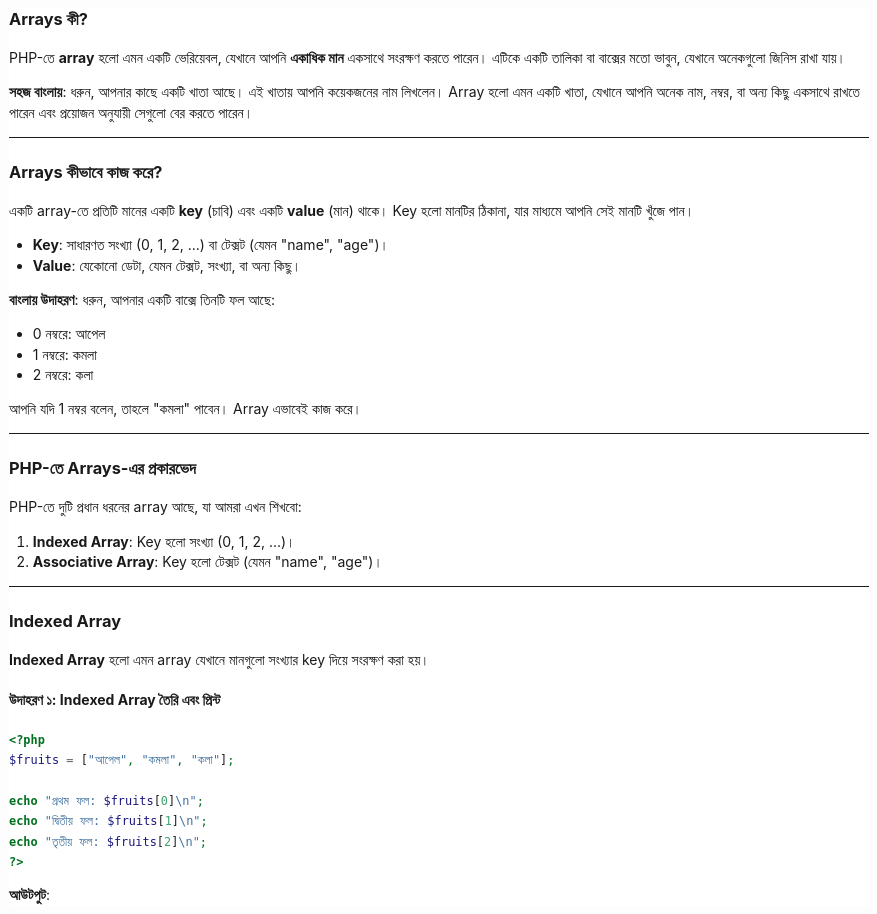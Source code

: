 
### Arrays কী?

PHP-তে **array** হলো এমন একটি ভেরিয়েবল, যেখানে আপনি **একাধিক মান** একসাথে সংরক্ষণ করতে পারেন। এটিকে একটি তালিকা বা বাক্সের মতো ভাবুন, যেখানে অনেকগুলো জিনিস রাখা যায়।

**সহজ বাংলায়**: ধরুন, আপনার কাছে একটি খাতা আছে। এই খাতায় আপনি কয়েকজনের নাম লিখলেন। Array হলো এমন একটি খাতা, যেখানে আপনি অনেক নাম, নম্বর, বা অন্য কিছু একসাথে রাখতে পারেন এবং প্রয়োজন অনুযায়ী সেগুলো বের করতে পারেন।

---

### Arrays কীভাবে কাজ করে?

একটি array-তে প্রতিটি মানের একটি **key** (চাবি) এবং একটি **value** (মান) থাকে। Key হলো মানটির ঠিকানা, যার মাধ্যমে আপনি সেই মানটি খুঁজে পান।

*   **Key**: সাধারণত সংখ্যা (0, 1, 2, ...) বা টেক্সট (যেমন "name", "age")।
*   **Value**: যেকোনো ডেটা, যেমন টেক্সট, সংখ্যা, বা অন্য কিছু।

**বাংলায় উদাহরণ**: ধরুন, আপনার একটি বাক্সে তিনটি ফল আছে:

*   0 নম্বরে: আপেল
*   1 নম্বরে: কমলা
*   2 নম্বরে: কলা

আপনি যদি 1 নম্বর বলেন, তাহলে "কমলা" পাবেন। Array এভাবেই কাজ করে।

---

### PHP-তে Arrays-এর প্রকারভেদ

PHP-তে দুটি প্রধান ধরনের array আছে, যা আমরা এখন শিখবো:

1.  **Indexed Array**: Key হলো সংখ্যা (0, 1, 2, ...)।
2.  **Associative Array**: Key হলো টেক্সট (যেমন "name", "age")।

---

### Indexed Array

**Indexed Array** হলো এমন array যেখানে মানগুলো সংখ্যার key দিয়ে সংরক্ষণ করা হয়।

#### উদাহরণ ১: Indexed Array তৈরি এবং প্রিন্ট

```php
<?php
$fruits = ["আপেল", "কমলা", "কলা"];

echo "প্রথম ফল: $fruits[0]\n";
echo "দ্বিতীয় ফল: $fruits[1]\n";
echo "তৃতীয় ফল: $fruits[2]\n";
?>
```

**আউটপুট**:

